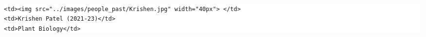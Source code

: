     <td><img src="../images/people_past/Krishen.jpg" width="40px"> </td>
    <td>Krishen Patel (2021-23)</td>
    <td>Plant Biology</td>
  </tr>
  <tr>